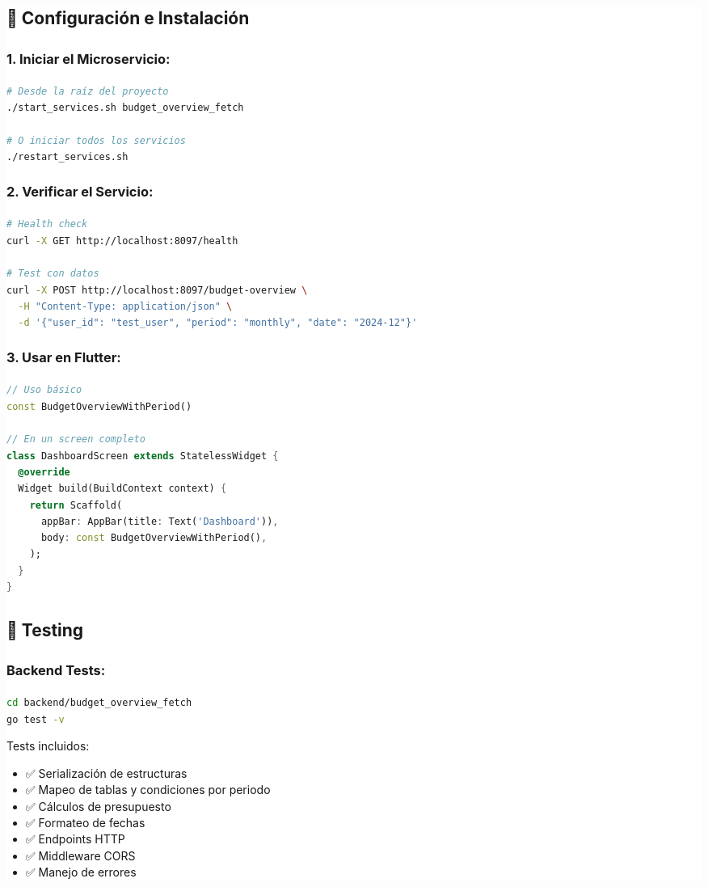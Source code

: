 ## 🔧 Configuración e Instalación

### 1. Iniciar el Microservicio:
```bash
# Desde la raíz del proyecto
./start_services.sh budget_overview_fetch

# O iniciar todos los servicios
./restart_services.sh
```

### 2. Verificar el Servicio:
```bash
# Health check
curl -X GET http://localhost:8097/health

# Test con datos
curl -X POST http://localhost:8097/budget-overview \
  -H "Content-Type: application/json" \
  -d '{"user_id": "test_user", "period": "monthly", "date": "2024-12"}'
```

### 3. Usar en Flutter:
```dart
// Uso básico
const BudgetOverviewWithPeriod()

// En un screen completo
class DashboardScreen extends StatelessWidget {
  @override
  Widget build(BuildContext context) {
    return Scaffold(
      appBar: AppBar(title: Text('Dashboard')),
      body: const BudgetOverviewWithPeriod(),
    );
  }
}
```

## 🧪 Testing

### Backend Tests:
```bash
cd backend/budget_overview_fetch
go test -v
```

Tests incluidos:
- ✅ Serialización de estructuras
- ✅ Mapeo de tablas y condiciones por periodo
- ✅ Cálculos de presupuesto
- ✅ Formateo de fechas
- ✅ Endpoints HTTP
- ✅ Middleware CORS
- ✅ Manejo de errores
